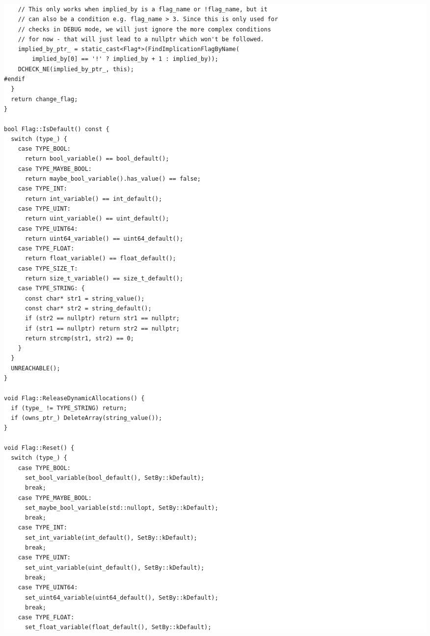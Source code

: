 ```
    // This only works when implied_by is a flag_name or !flag_name, but it
    // can also be a condition e.g. flag_name > 3. Since this is only used for
    // checks in DEBUG mode, we will just ignore the more complex conditions
    // for now - that will just lead to a nullptr which won't be followed.
    implied_by_ptr_ = static_cast<Flag*>(FindImplicationFlagByName(
        implied_by[0] == '!' ? implied_by + 1 : implied_by));
    DCHECK_NE(implied_by_ptr_, this);
#endif
  }
  return change_flag;
}

bool Flag::IsDefault() const {
  switch (type_) {
    case TYPE_BOOL:
      return bool_variable() == bool_default();
    case TYPE_MAYBE_BOOL:
      return maybe_bool_variable().has_value() == false;
    case TYPE_INT:
      return int_variable() == int_default();
    case TYPE_UINT:
      return uint_variable() == uint_default();
    case TYPE_UINT64:
      return uint64_variable() == uint64_default();
    case TYPE_FLOAT:
      return float_variable() == float_default();
    case TYPE_SIZE_T:
      return size_t_variable() == size_t_default();
    case TYPE_STRING: {
      const char* str1 = string_value();
      const char* str2 = string_default();
      if (str2 == nullptr) return str1 == nullptr;
      if (str1 == nullptr) return str2 == nullptr;
      return strcmp(str1, str2) == 0;
    }
  }
  UNREACHABLE();
}

void Flag::ReleaseDynamicAllocations() {
  if (type_ != TYPE_STRING) return;
  if (owns_ptr_) DeleteArray(string_value());
}

void Flag::Reset() {
  switch (type_) {
    case TYPE_BOOL:
      set_bool_variable(bool_default(), SetBy::kDefault);
      break;
    case TYPE_MAYBE_BOOL:
      set_maybe_bool_variable(std::nullopt, SetBy::kDefault);
      break;
    case TYPE_INT:
      set_int_variable(int_default(), SetBy::kDefault);
      break;
    case TYPE_UINT:
      set_uint_variable(uint_default(), SetBy::kDefault);
      break;
    case TYPE_UINT64:
      set_uint64_variable(uint64_default(), SetBy::kDefault);
      break;
    case TYPE_FLOAT:
      set_float_variable(float_default(), SetBy::kDefault);
```